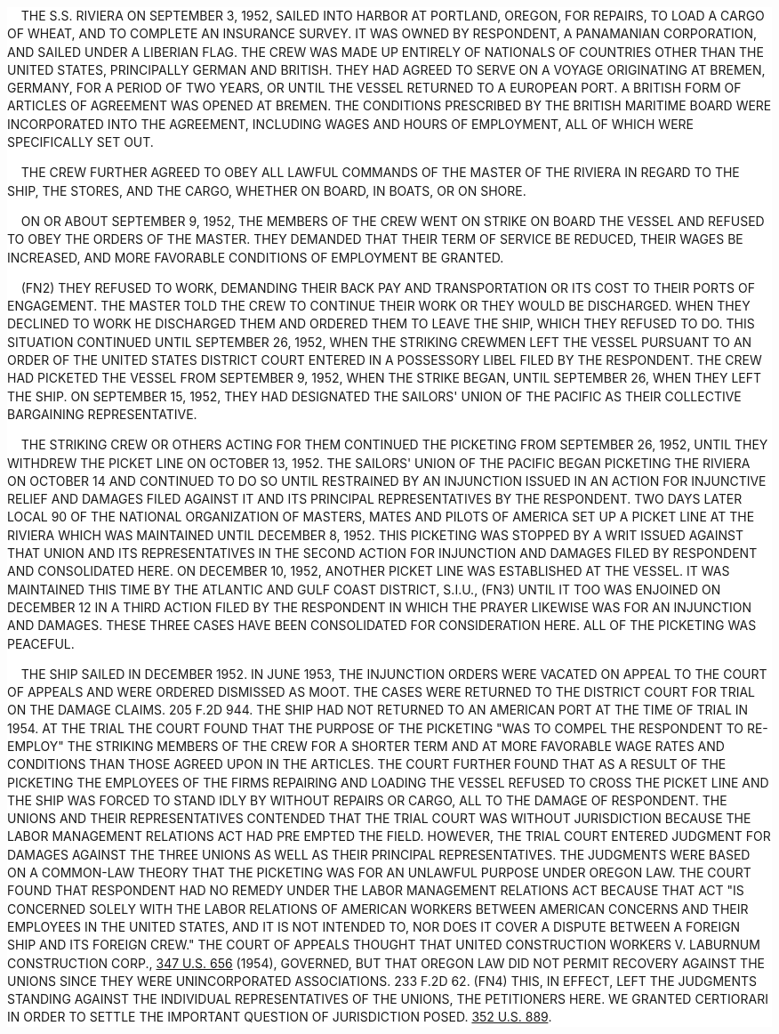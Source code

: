     THE S.S. RIVIERA ON SEPTEMBER 3, 1952, SAILED INTO HARBOR AT PORTLAND, OREGON, FOR REPAIRS, TO LOAD A CARGO OF WHEAT, AND TO COMPLETE AN INSURANCE SURVEY.  IT WAS OWNED BY RESPONDENT, A PANAMANIAN CORPORATION, AND SAILED UNDER A LIBERIAN FLAG.  THE CREW WAS MADE UP ENTIRELY OF NATIONALS OF COUNTRIES OTHER THAN THE UNITED STATES, PRINCIPALLY GERMAN AND BRITISH.  THEY HAD AGREED TO SERVE ON A VOYAGE ORIGINATING AT BREMEN, GERMANY, FOR A PERIOD OF TWO YEARS, OR UNTIL THE VESSEL RETURNED TO A EUROPEAN PORT.  A BRITISH FORM OF ARTICLES OF AGREEMENT WAS OPENED AT BREMEN.  THE CONDITIONS PRESCRIBED BY THE BRITISH MARITIME BOARD WERE INCORPORATED INTO THE AGREEMENT, INCLUDING WAGES AND HOURS OF EMPLOYMENT, ALL OF WHICH WERE SPECIFICALLY SET OUT.

    THE CREW FURTHER AGREED TO OBEY ALL LAWFUL COMMANDS OF THE MASTER OF THE RIVIERA IN REGARD TO THE SHIP, THE STORES, AND THE CARGO, WHETHER ON BOARD, IN BOATS, OR ON SHORE.

    ON OR ABOUT SEPTEMBER 9, 1952, THE MEMBERS OF THE CREW WENT ON STRIKE ON BOARD THE VESSEL AND REFUSED TO OBEY THE ORDERS OF THE MASTER.  THEY DEMANDED THAT THEIR TERM OF SERVICE BE REDUCED, THEIR WAGES BE INCREASED, AND MORE FAVORABLE CONDITIONS OF EMPLOYMENT BE GRANTED.

    (FN2)  THEY REFUSED TO WORK, DEMANDING THEIR BACK PAY AND TRANSPORTATION OR ITS COST TO THEIR PORTS OF ENGAGEMENT.  THE MASTER TOLD THE CREW TO CONTINUE THEIR WORK OR THEY WOULD BE DISCHARGED.  WHEN THEY DECLINED TO WORK HE DISCHARGED THEM AND ORDERED THEM TO LEAVE THE SHIP, WHICH THEY REFUSED TO DO. THIS SITUATION CONTINUED UNTIL SEPTEMBER 26, 1952, WHEN THE STRIKING CREWMEN LEFT THE VESSEL PURSUANT TO AN ORDER OF THE UNITED STATES DISTRICT COURT ENTERED IN A POSSESSORY LIBEL FILED BY THE RESPONDENT.  THE CREW HAD PICKETED THE VESSEL FROM SEPTEMBER 9, 1952, WHEN THE STRIKE BEGAN, UNTIL SEPTEMBER 26, WHEN THEY LEFT THE SHIP.  ON SEPTEMBER 15, 1952, THEY HAD DESIGNATED THE SAILORS' UNION OF THE PACIFIC AS THEIR COLLECTIVE BARGAINING REPRESENTATIVE.

    THE STRIKING CREW OR OTHERS ACTING FOR THEM CONTINUED THE PICKETING FROM SEPTEMBER 26, 1952, UNTIL THEY WITHDREW THE PICKET LINE ON OCTOBER 13, 1952.  THE SAILORS' UNION OF THE PACIFIC BEGAN PICKETING THE RIVIERA ON OCTOBER 14 AND CONTINUED TO DO SO UNTIL RESTRAINED BY AN INJUNCTION ISSUED IN AN ACTION FOR INJUNCTIVE RELIEF AND DAMAGES FILED AGAINST IT AND ITS PRINCIPAL REPRESENTATIVES BY THE RESPONDENT.  TWO DAYS LATER LOCAL 90 OF THE NATIONAL ORGANIZATION OF MASTERS, MATES AND PILOTS OF AMERICA SET UP A PICKET LINE AT THE RIVIERA WHICH WAS MAINTAINED UNTIL DECEMBER 8, 1952.  THIS PICKETING WAS STOPPED BY A WRIT ISSUED AGAINST THAT UNION AND ITS REPRESENTATIVES IN THE SECOND ACTION FOR INJUNCTION AND DAMAGES FILED BY RESPONDENT AND CONSOLIDATED HERE.  ON DECEMBER 10, 1952, ANOTHER PICKET LINE WAS ESTABLISHED AT THE VESSEL.  IT WAS MAINTAINED THIS TIME BY THE ATLANTIC AND GULF COAST DISTRICT, S.I.U., (FN3) UNTIL IT TOO WAS ENJOINED ON DECEMBER 12 IN A THIRD ACTION FILED BY THE RESPONDENT IN WHICH THE PRAYER LIKEWISE WAS FOR AN INJUNCTION AND DAMAGES.  THESE THREE CASES HAVE BEEN CONSOLIDATED FOR CONSIDERATION HERE.  ALL OF THE PICKETING WAS PEACEFUL.

    THE SHIP SAILED IN DECEMBER 1952.  IN JUNE 1953, THE INJUNCTION ORDERS WERE VACATED ON APPEAL TO THE COURT OF APPEALS AND WERE ORDERED DISMISSED AS MOOT.  THE CASES WERE RETURNED TO THE DISTRICT COURT FOR TRIAL ON THE DAMAGE CLAIMS.  205 F.2D 944.  THE SHIP HAD NOT RETURNED TO AN AMERICAN PORT AT THE TIME OF TRIAL IN 1954.  AT THE TRIAL THE COURT FOUND THAT THE PURPOSE OF THE PICKETING "WAS TO COMPEL THE RESPONDENT TO RE-EMPLOY" THE STRIKING MEMBERS OF THE CREW FOR A SHORTER TERM AND AT MORE FAVORABLE WAGE RATES AND CONDITIONS THAN THOSE AGREED UPON IN THE ARTICLES.  THE COURT FURTHER FOUND THAT AS A RESULT OF THE PICKETING THE EMPLOYEES OF THE FIRMS REPAIRING AND LOADING THE VESSEL REFUSED TO CROSS THE PICKET LINE AND THE SHIP WAS FORCED TO STAND IDLY BY WITHOUT REPAIRS OR CARGO, ALL TO THE DAMAGE OF RESPONDENT.  THE UNIONS AND THEIR REPRESENTATIVES CONTENDED THAT THE TRIAL COURT WAS WITHOUT JURISDICTION BECAUSE THE LABOR MANAGEMENT RELATIONS ACT HAD PRE EMPTED THE FIELD.  HOWEVER, THE TRIAL COURT ENTERED JUDGMENT FOR DAMAGES AGAINST THE THREE UNIONS AS WELL AS THEIR PRINCIPAL REPRESENTATIVES.  THE JUDGMENTS WERE BASED ON A COMMON-LAW THEORY THAT THE PICKETING WAS FOR AN UNLAWFUL PURPOSE UNDER OREGON LAW.  THE COURT FOUND THAT RESPONDENT HAD NO REMEDY UNDER THE LABOR MANAGEMENT RELATIONS ACT BECAUSE THAT ACT "IS CONCERNED SOLELY WITH THE LABOR RELATIONS OF AMERICAN WORKERS BETWEEN AMERICAN CONCERNS AND THEIR EMPLOYEES IN THE UNITED STATES, AND IT IS NOT INTENDED TO, NOR DOES IT COVER A DISPUTE BETWEEN A FOREIGN SHIP AND ITS FOREIGN CREW."  THE COURT OF APPEALS THOUGHT THAT UNITED CONSTRUCTION WORKERS V. LABURNUM CONSTRUCTION CORP., [347 U.S. 656][/us/courts/scotus/usReporter/347/656] (1954), GOVERNED, BUT THAT OREGON LAW DID NOT PERMIT RECOVERY AGAINST THE UNIONS SINCE THEY WERE UNINCORPORATED ASSOCIATIONS.  233 F.2D 62.  (FN4)  THIS, IN EFFECT, LEFT THE JUDGMENTS STANDING AGAINST THE INDIVIDUAL REPRESENTATIVES OF THE UNIONS, THE PETITIONERS HERE.  WE GRANTED CERTIORARI IN ORDER TO SETTLE THE IMPORTANT QUESTION OF JURISDICTION POSED.  [352 U.S. 889][/us/courts/scotus/usReporter/352/889].


[/us/courts/scotus/usReporter/353/138]: https://publicdocs.github.io/go/links?ns=uslm-x&ref=%2Fus%2Fcourts%2Fscotus%2FusReporter%2F353%2F138
[/us/courts/scotus/usReporter/347/656]: https://publicdocs.github.io/go/links?ns=uslm-x&ref=%2Fus%2Fcourts%2Fscotus%2FusReporter%2F347%2F656
[/us/courts/scotus/usReporter/352/889]: https://publicdocs.github.io/go/links?ns=uslm-x&ref=%2Fus%2Fcourts%2Fscotus%2FusReporter%2F352%2F889
[/us/courts/scotus/usReporter/120/1]: https://publicdocs.github.io/go/links?ns=uslm-x&ref=%2Fus%2Fcourts%2Fscotus%2FusReporter%2F120%2F1
[/us/courts/scotus/usReporter/262/100]: https://publicdocs.github.io/go/links?ns=uslm-x&ref=%2Fus%2Fcourts%2Fscotus%2FusReporter%2F262%2F100
[/us/stat/38/1164]: https://publicdocs.github.io/go/links?ns=uslm&ref=%2Fus%2Fstat%2F38%2F1164
[/us/usc/t46/s599]: https://publicdocs.github.io/go/links?ns=uslm&ref=%2Fus%2Fusc%2Ft46%2Fs599
[/us/courts/scotus/usReporter/248/185]: https://publicdocs.github.io/go/links?ns=uslm-x&ref=%2Fus%2Fcourts%2Fscotus%2FusReporter%2F248%2F185
[/us/courts/scotus/usReporter/248/205]: https://publicdocs.github.io/go/links?ns=uslm-x&ref=%2Fus%2Fcourts%2Fscotus%2FusReporter%2F248%2F205
[/us/stat/41/1006]: https://publicdocs.github.io/go/links?ns=uslm&ref=%2Fus%2Fstat%2F41%2F1006
[/us/usc/t46/s597]: https://publicdocs.github.io/go/links?ns=uslm&ref=%2Fus%2Fusc%2Ft46%2Fs597
[/us/courts/scotus/usReporter/252/348]: https://publicdocs.github.io/go/links?ns=uslm-x&ref=%2Fus%2Fcourts%2Fscotus%2FusReporter%2F252%2F348
[/us/courts/scotus/usReporter/275/463]: https://publicdocs.github.io/go/links?ns=uslm-x&ref=%2Fus%2Fcourts%2Fscotus%2FusReporter%2F275%2F463
[/us/stat/61/136]: https://publicdocs.github.io/go/links?ns=uslm&ref=%2Fus%2Fstat%2F61%2F136
[/us/usc/t29/s141]: https://publicdocs.github.io/go/links?ns=uslm&ref=%2Fus%2Fusc%2Ft29%2Fs141
[/us/courts/scotus/usReporter/352/890]: https://publicdocs.github.io/go/links?ns=uslm-x&ref=%2Fus%2Fcourts%2Fscotus%2FusReporter%2F352%2F890
[/us/courts/scotus/usReporter/350/155]: https://publicdocs.github.io/go/links?ns=uslm-x&ref=%2Fus%2Fcourts%2Fscotus%2FusReporter%2F350%2F155
[/us/courts/scotus/usReporter/346/485]: https://publicdocs.github.io/go/links?ns=uslm-x&ref=%2Fus%2Fcourts%2Fscotus%2FusReporter%2F346%2F485
[/us/courts/scotus/usReporter/347/656]: https://publicdocs.github.io/go/links?ns=uslm-x&ref=%2Fus%2Fcourts%2Fscotus%2FusReporter%2F347%2F656
[/us/courts/scotus/usReporter/348/468]: https://publicdocs.github.io/go/links?ns=uslm-x&ref=%2Fus%2Fcourts%2Fscotus%2FusReporter%2F348%2F468